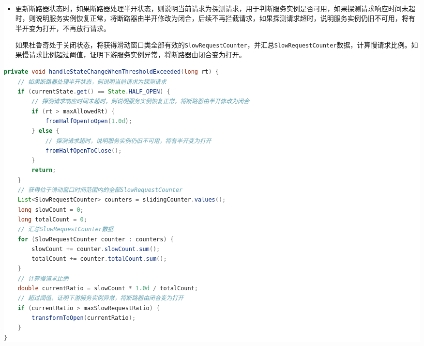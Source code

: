 * 更新断路器状态时，如果断路器处理半开状态，则说明当前请求为探测请求，用于判断服务实例是否可用，如果探测请求响应时间未超时，则说明服务实例恢复正常，将断路器由半开修改为闭合，后续不再拦截请求，如果探测请求超时，说明服务实例仍旧不可用，将有半开变为打开，不再放行请求。

    如果杜鲁奇处于关闭状态，将获得滑动窗口类全部有效的`SlowRequestCounter`，并汇总`SlowRequestCounter`数据，计算慢请求比例。如果慢请求比例超过阈值，证明下游服务实例异常，将断路器由闭合变为打开。

```java
private void handleStateChangeWhenThresholdExceeded(long rt) {
    // 如果断路器处理半开状态，则说明当前请求为探测请求
    if (currentState.get() == State.HALF_OPEN) {
        // 探测请求响应时间未超时，则说明服务实例恢复正常，将断路器由半开修改为闭合
        if (rt > maxAllowedRt) {
            fromHalfOpenToOpen(1.0d);
        } else {
            // 探测请求超时，说明服务实例仍旧不可用，将有半开变为打开
            fromHalfOpenToClose();
        }
        return;
    }
    // 获得位于滑动窗口时间范围内的全部SlowRequestCounter
    List<SlowRequestCounter> counters = slidingCounter.values();
    long slowCount = 0;
    long totalCount = 0;
    // 汇总SlowRequestCounter数据 
    for (SlowRequestCounter counter : counters) {
        slowCount += counter.slowCount.sum();
        totalCount += counter.totalCount.sum();
    }
	// 计算慢请求比例
    double currentRatio = slowCount * 1.0d / totalCount;
	// 超过阈值，证明下游服务实例异常，将断路器由闭合变为打开
    if (currentRatio > maxSlowRequestRatio) {
        transformToOpen(currentRatio);
    }
}
```

